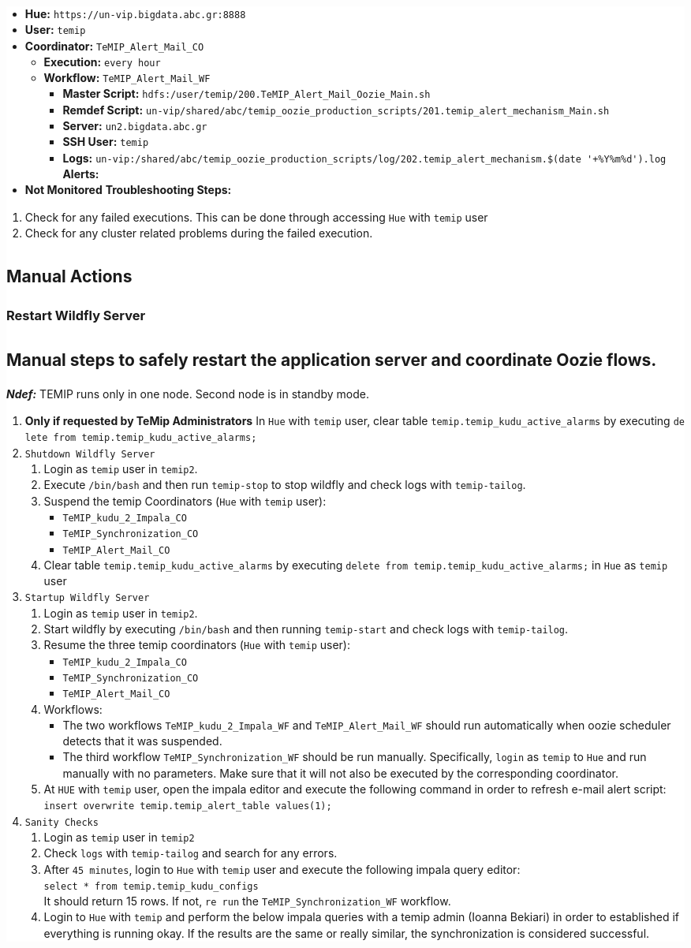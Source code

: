   - **Hue:** `https://un-vip.bigdata.abc.gr:8888`
  - **User:** `temip`
  - **Coordinator:** `TeMIP_Alert_Mail_CO`
    - **Execution:** `every hour`
    - **Workflow:** `TeMIP_Alert_Mail_WF`
      - **Master Script:** `hdfs:/user/temip/200.TeMIP_Alert_Mail_Oozie_Main.sh`
      - **Remdef Script:** `un-vip/shared/abc/temip_oozie_production_scripts/201.temip_alert_mechanism_Main.sh`
      - **Server:** `un2.bigdata.abc.gr`
      - **SSH User:** `temip`
      - **Logs:** `un-vip:/shared/abc/temip_oozie_production_scripts/log/202.temip_alert_mechanism.$(date '+%Y%m%d').log`
**Alerts:**
- **Not Monitored**
**Troubleshooting Steps:**
1. Check for any failed executions. This can be done through accessing `Hue` with `temip` user
1. Check for any cluster related problems during the failed execution.
## Manual Actions
### Restart Wildfly Server
Manual steps to safely restart the application server and coordinate Oozie flows.
---
**_Ndef:_** TEMIP runs only in one node. Second node is in standby mode.
1. **Only if requested by TeMip Administrators** In `Hue` with `temip` user, clear table `temip.temip_kudu_active_alarms` by executing `delete from temip.temip_kudu_active_alarms;`
1. `Shutdown Wildfly Server`
    1. Login as `temip` user in `temip2`.
    1. Execute `/bin/bash` and then run `temip-stop` to stop wildfly and check logs with `temip-tailog`.
    1. Suspend the temip Coordinators (`Hue` with `temip` user):
        - `TeMIP_kudu_2_Impala_CO`
        - `TeMIP_Synchronization_CO`
        - `TeMIP_Alert_Mail_CO`
    1. Clear table `temip.temip_kudu_active_alarms` by executing `delete from temip.temip_kudu_active_alarms;` in `Hue` as `temip` user 
1. `Startup Wildfly Server`
    1. Login as `temip` user in `temip2`.
    1. Start wildfly by executing `/bin/bash` and then running `temip-start` and check logs with `temip-tailog`.
    1. Resume the three temip coordinators (`Hue` with `temip` user):
        - `TeMIP_kudu_2_Impala_CO`
        - `TeMIP_Synchronization_CO`
        - `TeMIP_Alert_Mail_CO`
    1. Workflows:
        - The two workflows `TeMIP_kudu_2_Impala_WF` and `TeMIP_Alert_Mail_WF` should run automatically when oozie scheduler detects that it was suspended.
        - The third workflow `TeMIP_Synchronization_WF` should be run manually. Specifically, `login` as `temip` to `Hue` and run manually with no parameters. Make sure that it will not also be executed by the corresponding coordinator.
    1. At `HUE` with `temip` user, open the impala editor and execute the following command in order to refresh e-mail alert script:  
      `insert overwrite temip.temip_alert_table values(1);`
1. `Sanity Checks`
    1. Login as `temip` user in `temip2`
    1. Check `logs` with `temip-tailog` and search for any errors.
    1. After `45 minutes`, login to `Hue` with `temip` user and execute the following impala query editor:  
    `select * from temip.temip_kudu_configs`  
      It should return 15 rows. If not, `re run` the `TeMIP_Synchronization_WF` workflow.
    1. Login to `Hue` with `temip` and perform the below impala queries with a temip admin (Ioanna Bekiari) in order to established if everything is running okay. If the results are the same or really similar, the synchronization is considered successful.
        ``` sql